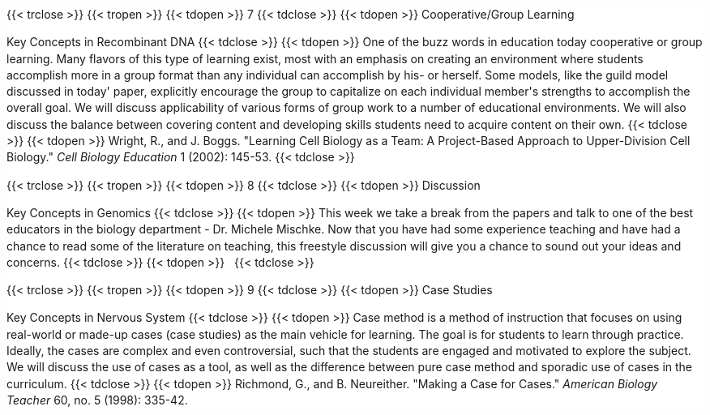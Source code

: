 {{< trclose >}}
{{< tropen >}}
{{< tdopen >}}
7
{{< tdclose >}}
{{< tdopen >}}
Cooperative/Group Learning  
  
Key Concepts in Recombinant DNA
{{< tdclose >}}
{{< tdopen >}}
One of the buzz words in education today cooperative or group learning. Many flavors of this type of learning exist, most with an emphasis on creating an environment where students accomplish more in a group format than any individual can accomplish by his- or herself. Some models, like the guild model discussed in today' paper, explicitly encourage the group to capitalize on each individual member's strengths to accomplish the overall goal. We will discuss applicability of various forms of group work to a number of educational environments. We will also discuss the balance between covering content and developing skills students need to acquire content on their own.
{{< tdclose >}}
{{< tdopen >}}
Wright, R., and J. Boggs. "Learning Cell Biology as a Team: A Project-Based Approach to Upper-Division Cell Biology." _Cell Biology Education_ 1 (2002): 145-53.
{{< tdclose >}}

{{< trclose >}}
{{< tropen >}}
{{< tdopen >}}
8
{{< tdclose >}}
{{< tdopen >}}
Discussion  
  
Key Concepts in Genomics
{{< tdclose >}}
{{< tdopen >}}
This week we take a break from the papers and talk to one of the best educators in the biology department - Dr. Michele Mischke. Now that you have had some experience teaching and have had a chance to read some of the literature on teaching, this freestyle discussion will give you a chance to sound out your ideas and concerns.
{{< tdclose >}}
{{< tdopen >}}
 
{{< tdclose >}}

{{< trclose >}}
{{< tropen >}}
{{< tdopen >}}
9
{{< tdclose >}}
{{< tdopen >}}
Case Studies  
  
Key Concepts in Nervous System
{{< tdclose >}}
{{< tdopen >}}
Case method is a method of instruction that focuses on using real-world or made-up cases (case studies) as the main vehicle for learning. The goal is for students to learn through practice. Ideally, the cases are complex and even controversial, such that the students are engaged and motivated to explore the subject. We will discuss the use of cases as a tool, as well as the difference between pure case method and sporadic use of cases in the curriculum.
{{< tdclose >}}
{{< tdopen >}}
Richmond, G., and B. Neureither. "Making a Case for Cases." _American Biology Teacher_ 60, no. 5 (1998): 335-42.  
  